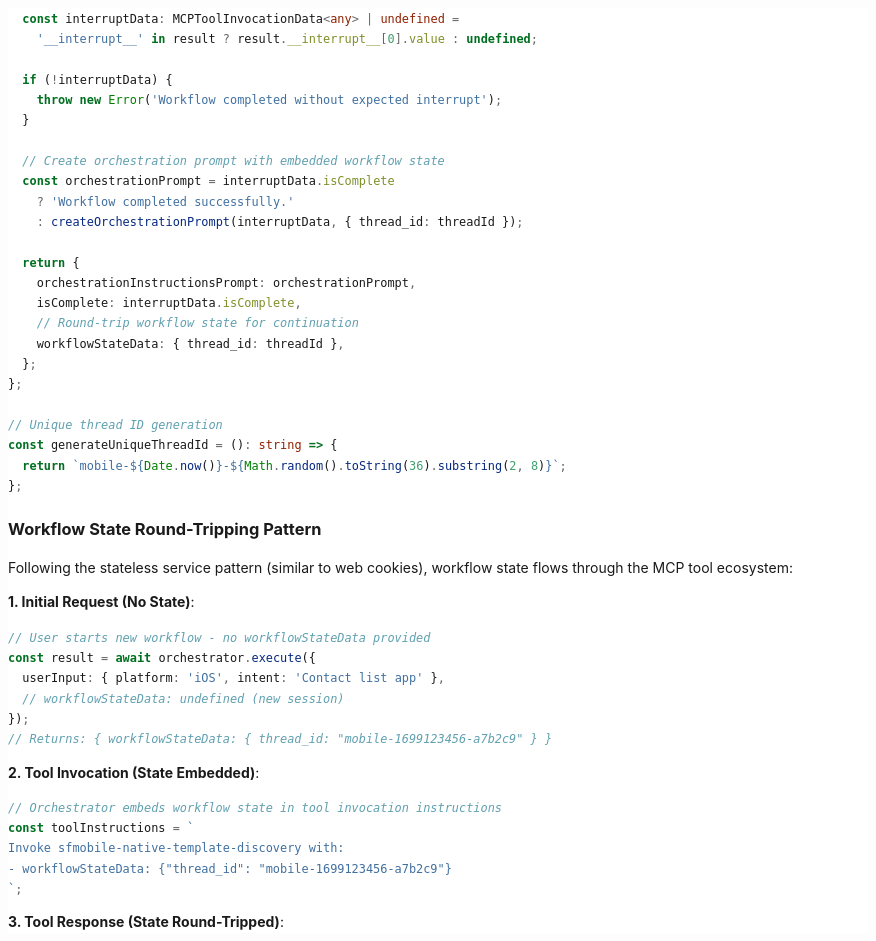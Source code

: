 ```typescript
  const interruptData: MCPToolInvocationData<any> | undefined =
    '__interrupt__' in result ? result.__interrupt__[0].value : undefined;

  if (!interruptData) {
    throw new Error('Workflow completed without expected interrupt');
  }

  // Create orchestration prompt with embedded workflow state
  const orchestrationPrompt = interruptData.isComplete
    ? 'Workflow completed successfully.'
    : createOrchestrationPrompt(interruptData, { thread_id: threadId });

  return {
    orchestrationInstructionsPrompt: orchestrationPrompt,
    isComplete: interruptData.isComplete,
    // Round-trip workflow state for continuation
    workflowStateData: { thread_id: threadId },
  };
};

// Unique thread ID generation
const generateUniqueThreadId = (): string => {
  return `mobile-${Date.now()}-${Math.random().toString(36).substring(2, 8)}`;
};
```

### Workflow State Round-Tripping Pattern

Following the stateless service pattern (similar to web cookies), workflow state flows through the MCP tool ecosystem:

**1. Initial Request (No State)**:

```typescript
// User starts new workflow - no workflowStateData provided
const result = await orchestrator.execute({
  userInput: { platform: 'iOS', intent: 'Contact list app' },
  // workflowStateData: undefined (new session)
});
// Returns: { workflowStateData: { thread_id: "mobile-1699123456-a7b2c9" } }
```

**2. Tool Invocation (State Embedded)**:

```typescript
// Orchestrator embeds workflow state in tool invocation instructions
const toolInstructions = `
Invoke sfmobile-native-template-discovery with:
- workflowStateData: {"thread_id": "mobile-1699123456-a7b2c9"}
`;
```

**3. Tool Response (State Round-Tripped)**:

